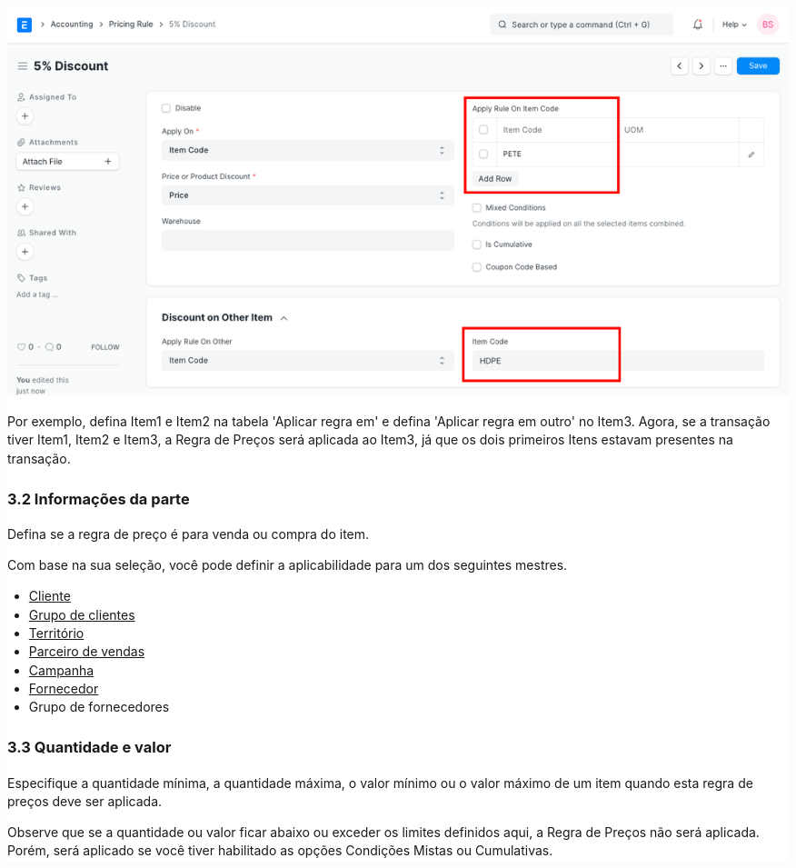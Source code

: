 ![Aplicar regra de precificação em outro item](/files/pricing-rule-on-other-item.png)


Por exemplo, defina Item1 e Item2 na tabela 'Aplicar regra em' e defina 'Aplicar regra em outro' no Item3. Agora, se a transação tiver Item1, Item2 e Item3, a Regra de Preços será aplicada ao Item3, já que os dois primeiros Itens estavam presentes na transação.


### 3.2 Informações da parte


Defina se a regra de preço é para venda ou compra do item.


Com base na sua seleção, você pode definir a aplicabilidade para um dos seguintes mestres.


* [Cliente](/docs/pt/CRM/customer)
* [Grupo de clientes](/docs/pt/CRM/customer-group)
* [Território](/docs/pt/selling/territory)
* [Parceiro de vendas](/docs/pt/selling/sales-partner)
* [Campanha](/docs/pt/CRM/campaign)
* [Fornecedor](/docs/pt/buying/supplier)
* Grupo de fornecedores


### 3.3 Quantidade e valor


Especifique a quantidade mínima, a quantidade máxima, o valor mínimo ou o valor máximo de um item quando esta regra de preços deve ser aplicada.


Observe que se a quantidade ou valor ficar abaixo ou exceder os limites definidos aqui, a Regra de Preços não será aplicada. Porém, será aplicado se você tiver habilitado as opções Condições Mistas ou Cumulativas.
